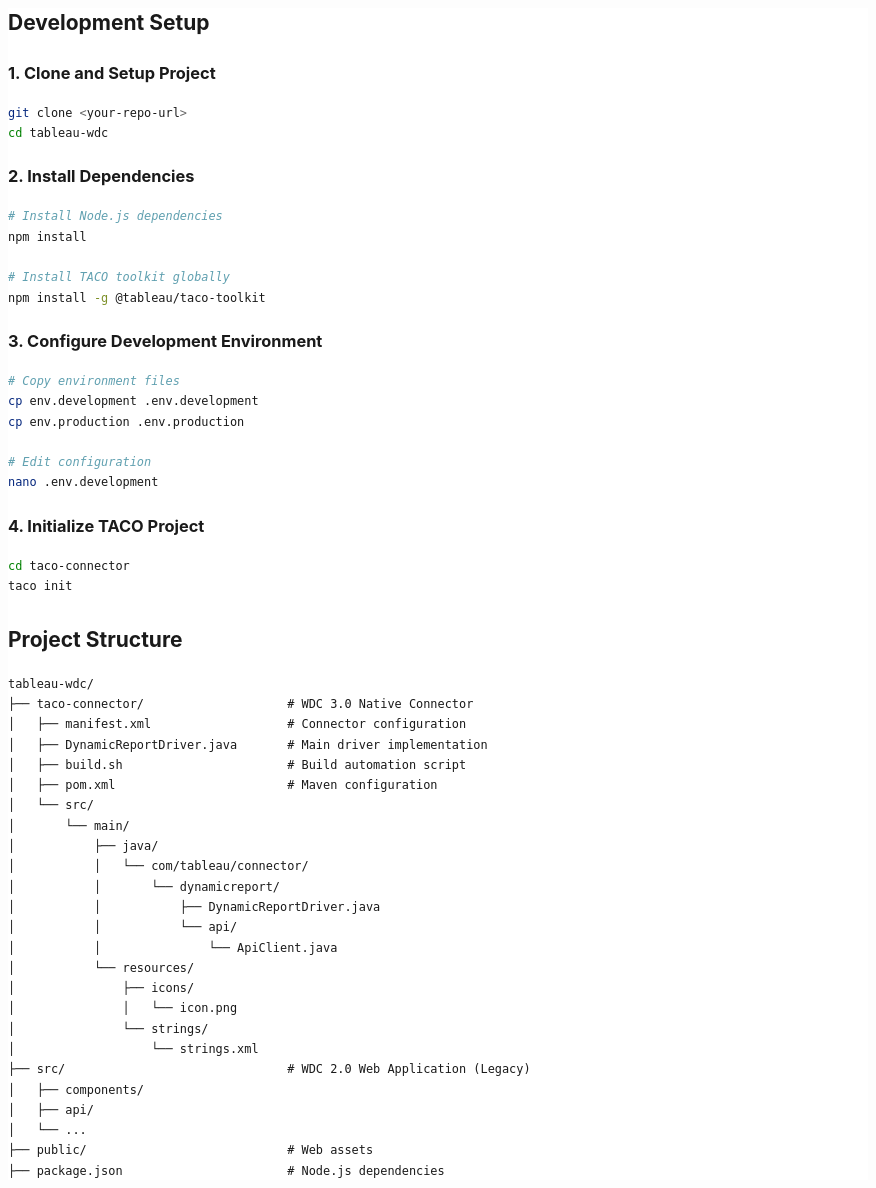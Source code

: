 ## Development Setup

### 1. **Clone and Setup Project**

```bash
git clone <your-repo-url>
cd tableau-wdc
```

### 2. **Install Dependencies**

```bash
# Install Node.js dependencies
npm install

# Install TACO toolkit globally
npm install -g @tableau/taco-toolkit
```

### 3. **Configure Development Environment**

```bash
# Copy environment files
cp env.development .env.development
cp env.production .env.production

# Edit configuration
nano .env.development
```

### 4. **Initialize TACO Project**

```bash
cd taco-connector
taco init
```

## Project Structure

```
tableau-wdc/
├── taco-connector/                    # WDC 3.0 Native Connector
│   ├── manifest.xml                   # Connector configuration
│   ├── DynamicReportDriver.java       # Main driver implementation
│   ├── build.sh                       # Build automation script
│   ├── pom.xml                        # Maven configuration
│   └── src/
│       └── main/
│           ├── java/
│           │   └── com/tableau/connector/
│           │       └── dynamicreport/
│           │           ├── DynamicReportDriver.java
│           │           └── api/
│           │               └── ApiClient.java
│           └── resources/
│               ├── icons/
│               │   └── icon.png
│               └── strings/
│                   └── strings.xml
├── src/                               # WDC 2.0 Web Application (Legacy)
│   ├── components/
│   ├── api/
│   └── ...
├── public/                            # Web assets
├── package.json                       # Node.js dependencies
```